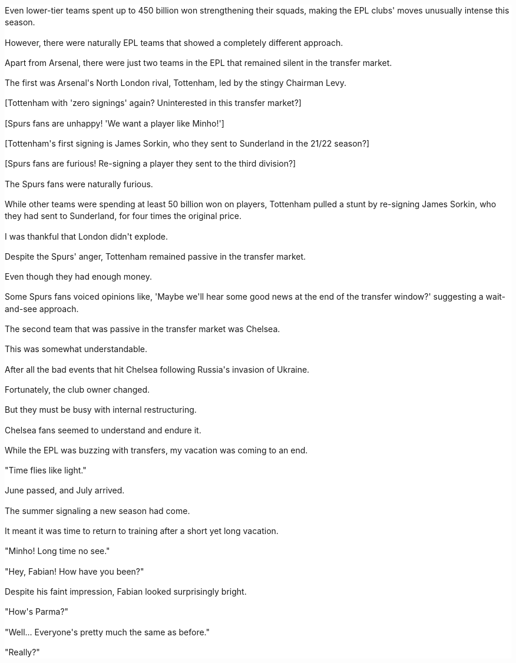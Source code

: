 Even lower-tier teams spent up to 450 billion won strengthening their squads, making the EPL clubs' moves unusually intense this season.

However, there were naturally EPL teams that showed a completely different approach.

Apart from Arsenal, there were just two teams in the EPL that remained silent in the transfer market.

The first was Arsenal's North London rival, Tottenham, led by the stingy Chairman Levy.

[Tottenham with 'zero signings' again? Uninterested in this transfer market?]

[Spurs fans are unhappy! 'We want a player like Minho!']

[Tottenham's first signing is James Sorkin, who they sent to Sunderland in the 21/22 season?]

[Spurs fans are furious! Re-signing a player they sent to the third division?]

The Spurs fans were naturally furious.

While other teams were spending at least 50 billion won on players, Tottenham pulled a stunt by re-signing James Sorkin, who they had sent to Sunderland, for four times the original price.

I was thankful that London didn't explode.

Despite the Spurs' anger, Tottenham remained passive in the transfer market.

Even though they had enough money.

Some Spurs fans voiced opinions like, 'Maybe we'll hear some good news at the end of the transfer window?' suggesting a wait-and-see approach.

The second team that was passive in the transfer market was Chelsea.

This was somewhat understandable.

After all the bad events that hit Chelsea following Russia's invasion of Ukraine.

Fortunately, the club owner changed.

But they must be busy with internal restructuring.

Chelsea fans seemed to understand and endure it.

While the EPL was buzzing with transfers, my vacation was coming to an end.

"Time flies like light."

June passed, and July arrived.

The summer signaling a new season had come.

It meant it was time to return to training after a short yet long vacation.

"Minho! Long time no see."

"Hey, Fabian! How have you been?"

Despite his faint impression, Fabian looked surprisingly bright.

"How's Parma?"

"Well... Everyone's pretty much the same as before."

"Really?"

